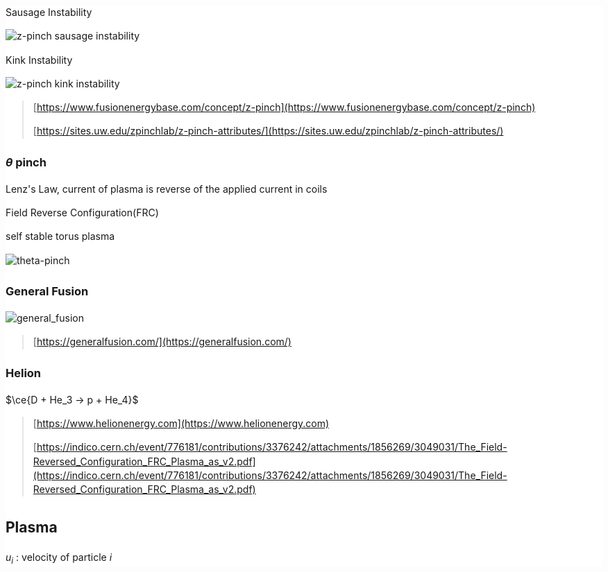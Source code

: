 Sausage Instability

![z-pinch sausage instability](z-pinch-sausage.png)

Kink Instability

![z-pinch kink instability](z-pinch-kink.png)

> [https://www.fusionenergybase.com/concept/z-pinch](https://www.fusionenergybase.com/concept/z-pinch)
>
> [https://sites.uw.edu/zpinchlab/z-pinch-attributes/](https://sites.uw.edu/zpinchlab/z-pinch-attributes/)

### $\theta$ pinch

Lenz's Law, current of plasma is reverse of the applied current in coils

Field Reverse Configuration(FRC)

self stable torus plasma


![theta-pinch](theta-pinch.png)

### General Fusion




![general_fusion](general_fusion.png)

<iframe class="video-container" width="100%" height="500px" src="https://www.youtube.com/embed/rdOfW6h77ZU" title="YouTube video player" frameborder="0" allow="accelerometer; autoplay; clipboard-write; encrypted-media; gyroscope; picture-in-picture; web-share" allowfullscreen></iframe>

> [https://generalfusion.com/](https://generalfusion.com/)

### Helion

$\ce{D + He_3 -> p + He_4}$

<iframe class="video-container" width="100%" height="500px" src="https://www.youtube.com/embed/HlNfP3iywvI" title="YouTube video player" frameborder="0" allow="accelerometer; autoplay; clipboard-write; encrypted-media; gyroscope; picture-in-picture; web-share" allowfullscreen></iframe>

> [https://www.helionenergy.com](https://www.helionenergy.com)
>
> [https://indico.cern.ch/event/776181/contributions/3376242/attachments/1856269/3049031/The_Field-Reversed_Configuration_FRC_Plasma_as_v2.pdf](https://indico.cern.ch/event/776181/contributions/3376242/attachments/1856269/3049031/The_Field-Reversed_Configuration_FRC_Plasma_as_v2.pdf)



## Plasma

$u_i$ : velocity of particle $i$
